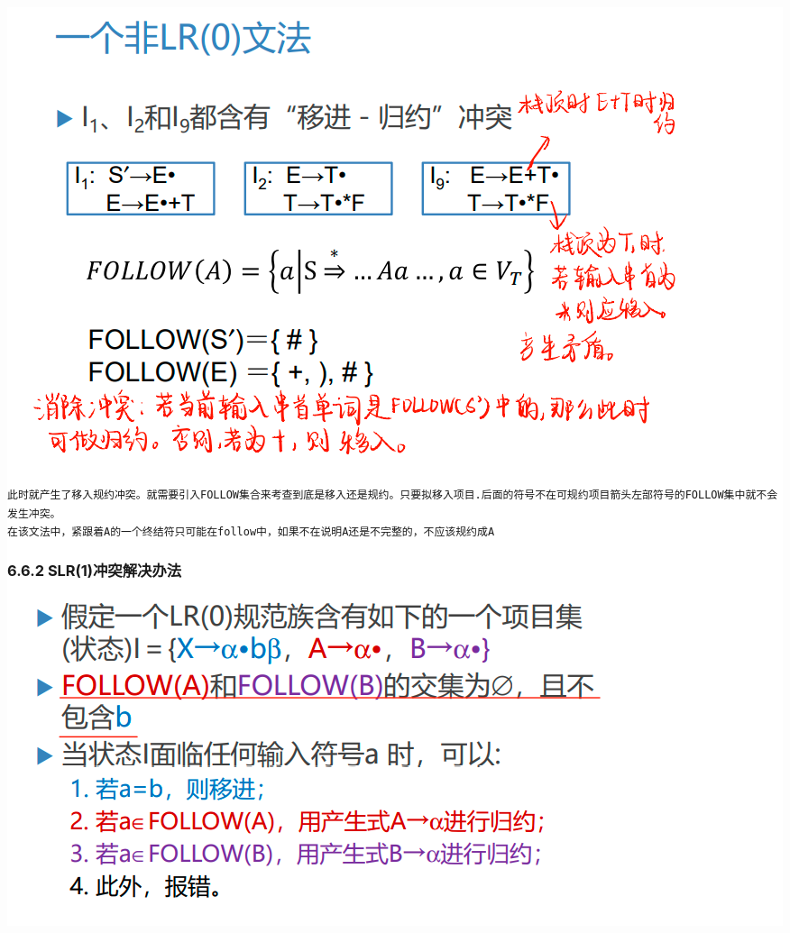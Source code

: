 ![image-20210619165333693](res/基础知识/0d8f84fd77c2ae84e23b4fac5ec2a792.png)

```
此时就产生了移入规约冲突。就需要引入FOLLOW集合来考查到底是移入还是规约。只要拟移入项目.后面的符号不在可规约项目箭头左部符号的FOLLOW集中就不会发生冲突。
在该文法中，紧跟着A的一个终结符只可能在follow中，如果不在说明A还是不完整的，不应该规约成A
```

### 6.6.2 SLR(1)冲突解决办法

![image-20210619165620297](res/基础知识/2be7b7ceabeaa6ac70fdd407acfae07a.png)
